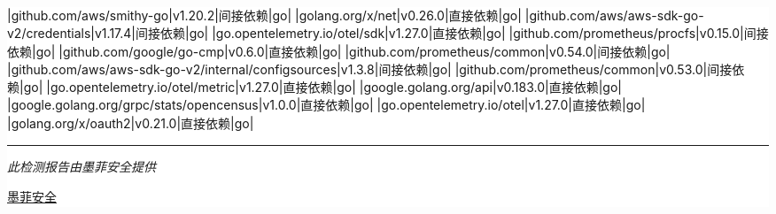 |github.com/aws/smithy-go|v1.20.2|间接依赖|go|
|golang.org/x/net|v0.26.0|直接依赖|go|
|github.com/aws/aws-sdk-go-v2/credentials|v1.17.4|间接依赖|go|
|go.opentelemetry.io/otel/sdk|v1.27.0|直接依赖|go|
|github.com/prometheus/procfs|v0.15.0|间接依赖|go|
|github.com/google/go-cmp|v0.6.0|直接依赖|go|
|github.com/prometheus/common|v0.54.0|间接依赖|go|
|github.com/aws/aws-sdk-go-v2/internal/configsources|v1.3.8|间接依赖|go|
|github.com/prometheus/common|v0.53.0|间接依赖|go|
|go.opentelemetry.io/otel/metric|v1.27.0|直接依赖|go|
|google.golang.org/api|v0.183.0|直接依赖|go|
|google.golang.org/grpc/stats/opencensus|v1.0.0|直接依赖|go|
|go.opentelemetry.io/otel|v1.27.0|直接依赖|go|
|golang.org/x/oauth2|v0.21.0|直接依赖|go|


------

*此检测报告由墨菲安全提供*

[墨菲安全](www.murphysec.com)